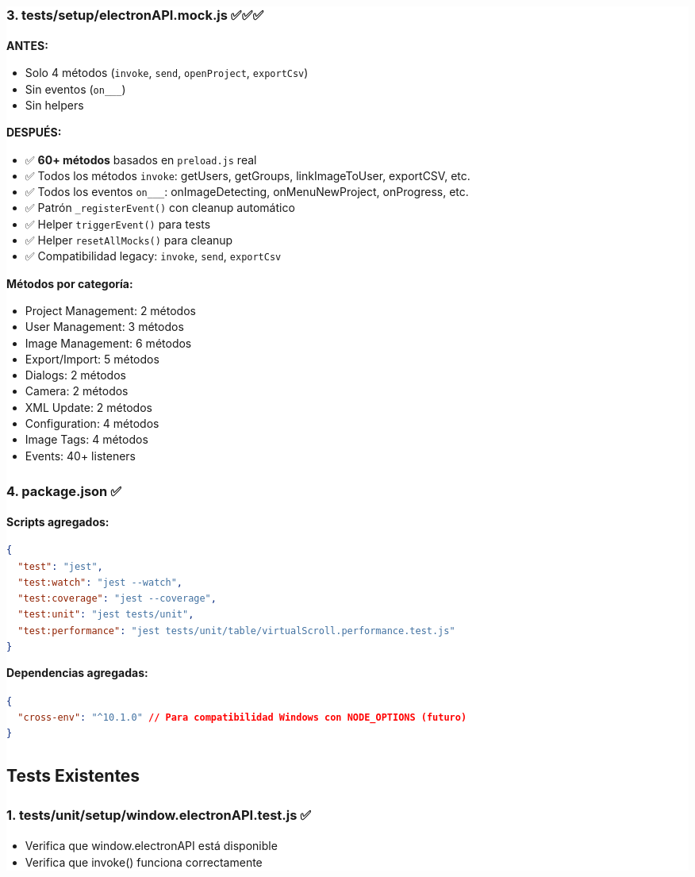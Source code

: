 ### 3. tests/setup/electronAPI.mock.js ✅✅✅

**ANTES:**
- Solo 4 métodos (`invoke`, `send`, `openProject`, `exportCsv`)
- Sin eventos (`on___`)
- Sin helpers

**DESPUÉS:**
- ✅ **60+ métodos** basados en `preload.js` real
- ✅ Todos los métodos `invoke`: getUsers, getGroups, linkImageToUser, exportCSV, etc.
- ✅ Todos los eventos `on___`: onImageDetecting, onMenuNewProject, onProgress, etc.
- ✅ Patrón `_registerEvent()` con cleanup automático
- ✅ Helper `triggerEvent()` para tests
- ✅ Helper `resetAllMocks()` para cleanup
- ✅ Compatibilidad legacy: `invoke`, `send`, `exportCsv`

**Métodos por categoría:**
- Project Management: 2 métodos
- User Management: 3 métodos
- Image Management: 6 métodos
- Export/Import: 5 métodos
- Dialogs: 2 métodos
- Camera: 2 métodos
- XML Update: 2 métodos
- Configuration: 4 métodos
- Image Tags: 4 métodos
- Events: 40+ listeners

### 4. package.json ✅

**Scripts agregados:**
```json
{
  "test": "jest",
  "test:watch": "jest --watch",
  "test:coverage": "jest --coverage",
  "test:unit": "jest tests/unit",
  "test:performance": "jest tests/unit/table/virtualScroll.performance.test.js"
}
```

**Dependencias agregadas:**
```json
{
  "cross-env": "^10.1.0" // Para compatibilidad Windows con NODE_OPTIONS (futuro)
}
```

## Tests Existentes

### 1. tests/unit/setup/window.electronAPI.test.js ✅
- Verifica que window.electronAPI está disponible
- Verifica que invoke() funciona correctamente

